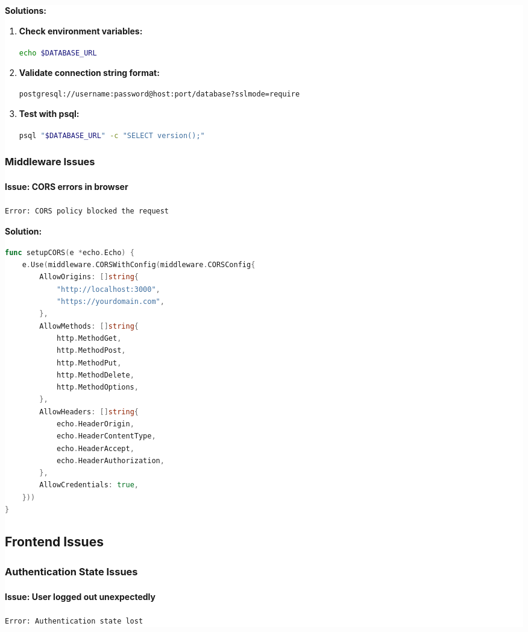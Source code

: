 **Solutions:**
1. **Check environment variables:**
   ```bash
   echo $DATABASE_URL
   ```

2. **Validate connection string format:**
   ```
   postgresql://username:password@host:port/database?sslmode=require
   ```

3. **Test with psql:**
   ```bash
   psql "$DATABASE_URL" -c "SELECT version();"
   ```

### Middleware Issues

#### Issue: CORS errors in browser
```
Error: CORS policy blocked the request
```

**Solution:**
```go
func setupCORS(e *echo.Echo) {
    e.Use(middleware.CORSWithConfig(middleware.CORSConfig{
        AllowOrigins: []string{
            "http://localhost:3000",
            "https://yourdomain.com",
        },
        AllowMethods: []string{
            http.MethodGet,
            http.MethodPost,
            http.MethodPut,
            http.MethodDelete,
            http.MethodOptions,
        },
        AllowHeaders: []string{
            echo.HeaderOrigin,
            echo.HeaderContentType,
            echo.HeaderAccept,
            echo.HeaderAuthorization,
        },
        AllowCredentials: true,
    }))
}
```

## Frontend Issues

### Authentication State Issues

#### Issue: User logged out unexpectedly
```
Error: Authentication state lost
```
